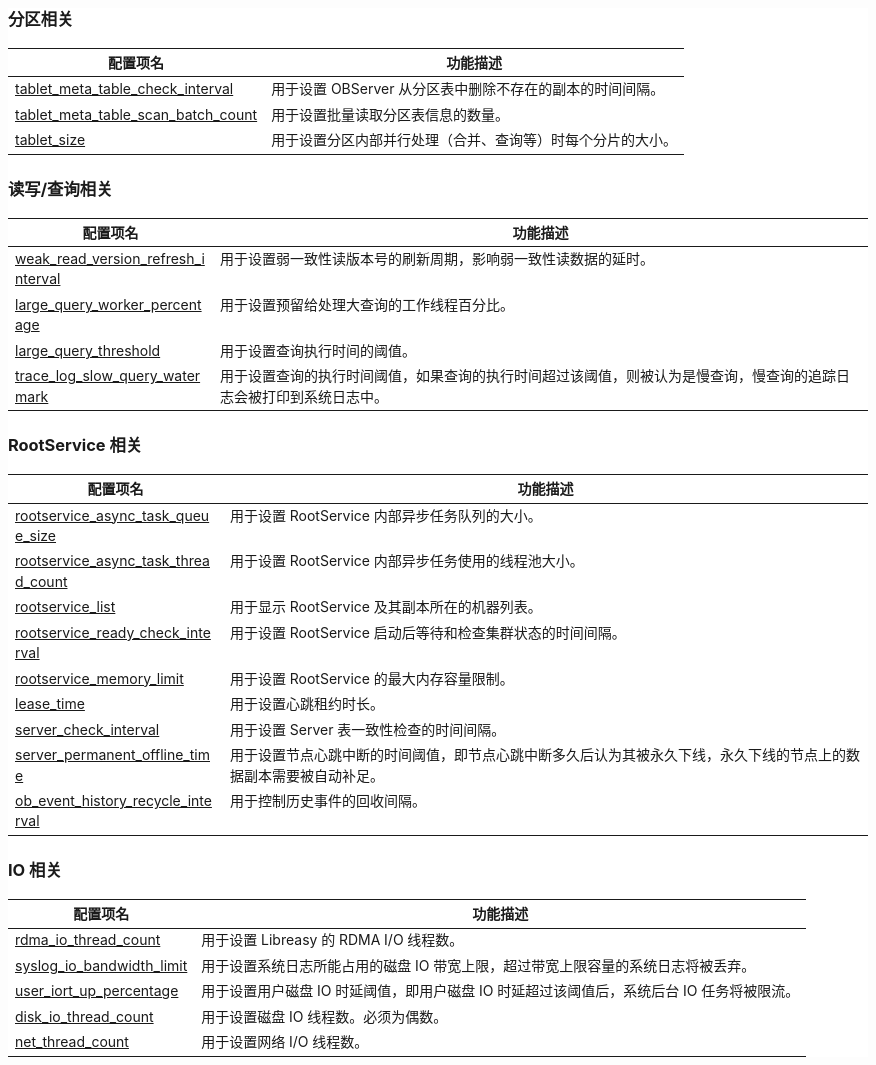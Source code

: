 ### 分区相关

|                                      配置项名                                       |               功能描述                |
|---------------------------------------------------------------------------------|-----------------------------------|
| [tablet_meta_table_check_interval](3.cluster-level-configuration-items-1/157.tablet_meta_table_check_interval.md)   | 用于设置 OBServer 从分区表中删除不存在的副本的时间间隔。 |
| [tablet_meta_table_scan_batch_count](3.cluster-level-configuration-items-1/158.tablet_meta_table_scan_batch_count.md) | 用于设置批量读取分区表信息的数量。                 |
| [tablet_size](3.cluster-level-configuration-items-1/210.tablet_size-1-2-3.md)                      | 用于设置分区内部并行处理（合并、查询等）时每个分片的大小。     |

### 读写/查询相关

|                                       配置项名                                        |                           功能描述                            |
|-----------------------------------------------------------------------------------|-----------------------------------------------------------|
| [weak_read_version_refresh_interval](3.cluster-level-configuration-items-1/231.weak_read_version_refresh_interval-1-2-3.md) | 用于设置弱一致性读版本号的刷新周期，影响弱一致性读数据的延时。                           |
| [large_query_worker_percentage](3.cluster-level-configuration-items-1/116.large_query_worker_percentage-1-2-3.md)      | 用于设置预留给处理大查询的工作线程百分比。                                     |
| [large_query_threshold](3.cluster-level-configuration-items-1/115.large_query_threshold-1-2-3.md)              | 用于设置查询执行时间的阈值。                                            |
| [trace_log_slow_query_watermark](3.cluster-level-configuration-items-1/219.trace_log_slow_query_watermark-1-2-3.md)     | 用于设置查询的执行时间阈值，如果查询的执行时间超过该阈值，则被认为是慢查询，慢查询的追踪日志会被打印到系统日志中。 |

### RootService 相关

|                                        配置项名                                        |                           功能描述                           |
|------------------------------------------------------------------------------------|----------------------------------------------------------|
| [rootservice_async_task_queue_size](3.cluster-level-configuration-items-1/171.rootservice_async_task_queue_size-1-2-3.md)   | 用于设置 RootService 内部异步任务队列的大小。                            |
| [rootservice_async_task_thread_count](3.cluster-level-configuration-items-1/172.rootservice_async_task_thread_count-1-2-3.md) | 用于设置 RootService 内部异步任务使用的线程池大小。                         |
| [rootservice_list](3.cluster-level-configuration-items-1/173.rootservice_list-1-2-3.md)                    | 用于显示 RootService 及其副本所在的机器列表。                            |
| [rootservice_ready_check_interval](3.cluster-level-configuration-items-1/175.rootservice_ready_check_interval-1-2-3.md)    | 用于设置 RootService 启动后等待和检查集群状态的时间间隔。                      |
| [rootservice_memory_limit](3.cluster-level-configuration-items-1/174.rootservice_memory_limit-1-2-3.md)            | 用于设置 RootService 的最大内存容量限制。                              |
| [lease_time](3.cluster-level-configuration-items-1/118.lease_time-1-2-3.md)                          | 用于设置心跳租约时长。                                              |
| [server_check_interval](3.cluster-level-configuration-items-1/185.server_check_interval-1-2-3.md)               | 用于设置 Server 表一致性检查的时间间隔。                                 |
| [server_permanent_offline_time](3.cluster-level-configuration-items-1/190.server_permanent_offline_time-1-2-3.md)       | 用于设置节点心跳中断的时间阈值，即节点心跳中断多久后认为其被永久下线，永久下线的节点上的数据副本需要被自动补足。 |
| [ob_event_history_recycle_interval](3.cluster-level-configuration-items-1/153.ob_event_history_recycle_interval-1-2-3.md)   | 用于控制历史事件的回收间隔。                                           |

### IO 相关

|                                    配置项名                                    |                        功能描述                        |
|----------------------------------------------------------------------------|----------------------------------------------------|
| [rdma_io_thread_count](3.cluster-level-configuration-items-1/164.rdma_io_thread_count.md)        | 用于设置 Libreasy 的 RDMA I/O 线程数。                      |
| [syslog_io_bandwidth_limit](3.cluster-level-configuration-items-1/204.syslog_io_bandwidth_limit-1-2-3.md)   | 用于设置系统日志所能占用的磁盘 IO 带宽上限，超过带宽上限容量的系统日志将被丢弃。         |
| [user_iort_up_percentage](3.cluster-level-configuration-items-1/226.user_iort_up_percentage-1-2-3.md)     | 用于设置用户磁盘 IO 时延阈值，即用户磁盘 IO 时延超过该阈值后，系统后台 IO 任务将被限流。 |
| [disk_io_thread_count](3.cluster-level-configuration-items-1/61.disk_io_thread_count-1-2-3.md)        | 用于设置磁盘 IO 线程数。必须为偶数。                               |
| [net_thread_count](3.cluster-level-configuration-items-1/152.net_thread_count-1-2-3.md)            | 用于设置网络 I/O 线程数。                                    |
